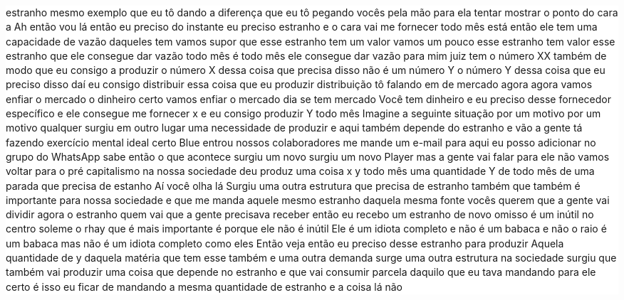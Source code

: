 estranho mesmo exemplo que eu tô dando a
diferença que eu tô pegando vocês pela
mão para ela tentar mostrar o ponto do
cara a
Ah então vou lá então eu preciso do
instante eu preciso estranho e o cara
vai me fornecer todo mês está então ele
tem uma capacidade de vazão daqueles tem
vamos supor que esse estranho tem um
valor vamos um pouco esse estranho tem
valor esse estranho que ele consegue dar
vazão todo mês é todo mês ele consegue
dar vazão para mim juiz tem o número XX
também de modo que eu consigo a produzir
o número X dessa coisa que precisa disso
não é um número Y o número Y dessa coisa
que eu preciso disso daí eu consigo
distribuir essa coisa que eu produzir
distribuição tô falando em de mercado
agora agora vamos enfiar o mercado o
dinheiro certo vamos enfiar o mercado
dia se tem mercado Você tem dinheiro e
eu preciso desse fornecedor específico e
ele consegue me fornecer x e eu consigo
produzir Y todo mês Imagine a seguinte
situação por um motivo por um motivo
qualquer
surgiu em outro lugar uma necessidade de
produzir e aqui também depende do
estranho e vão a gente tá fazendo
exercício mental ideal certo Blue entrou
nossos colaboradores me mande um e-mail
para aqui eu posso adicionar no grupo do
WhatsApp sabe então o que acontece
surgiu um novo surgiu um novo Player mas
a gente vai falar para ele não vamos
voltar para o pré capitalismo na nossa
sociedade deu produz uma coisa x y todo
mês uma quantidade Y de todo mês de uma
parada que precisa de estanho Aí você
olha lá Surgiu uma outra estrutura que
precisa de estranho também que também é
importante para nossa sociedade e que me
manda aquele mesmo estranho daquela
mesma fonte
vocês querem que a gente vai dividir
agora o estranho quem vai que a gente
precisava receber então eu recebo um
estranho de novo omisso é um inútil no
centro soleme o rhay que é mais
importante é porque ele não é inútil Ele
é um idiota completo e não é um babaca e
não o raio é um babaca mas não é um
idiota completo como eles Então veja
então eu preciso desse estranho para
produzir Aquela quantidade de y daquela
matéria que tem esse também e uma outra
demanda surge uma outra estrutura na
sociedade surgiu que também vai produzir
uma coisa que depende no estranho e que
vai consumir parcela daquilo que eu tava
mandando para ele certo
é isso eu ficar de mandando a mesma
quantidade de estranho e a coisa lá não